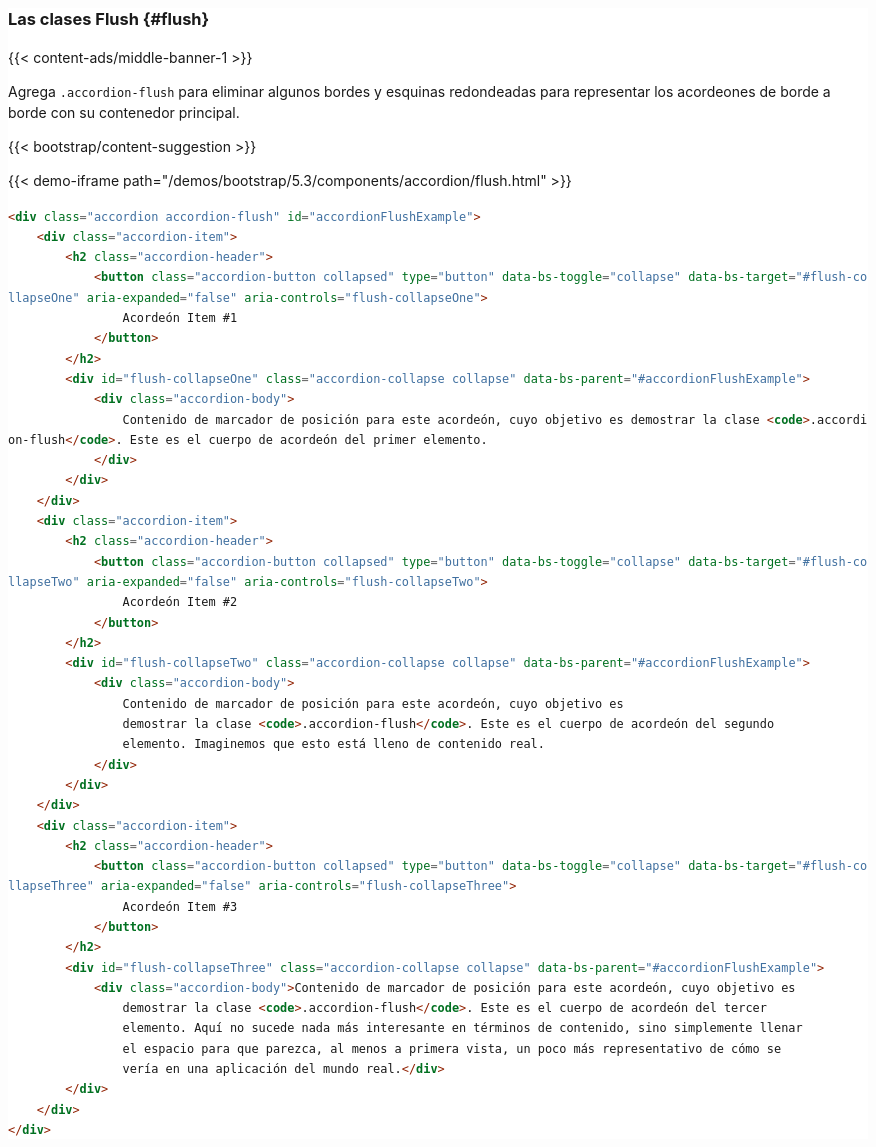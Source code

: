 ### Las clases Flush {#flush}

{{< content-ads/middle-banner-1 >}}

Agrega `.accordion-flush` para eliminar algunos bordes y esquinas redondeadas para representar los acordeones de borde a borde con su contenedor principal.

{{< bootstrap/content-suggestion >}}

{{< demo-iframe path="/demos/bootstrap/5.3/components/accordion/flush.html" >}}
```html {filename="HTML"}
<div class="accordion accordion-flush" id="accordionFlushExample">
    <div class="accordion-item">
        <h2 class="accordion-header">
            <button class="accordion-button collapsed" type="button" data-bs-toggle="collapse" data-bs-target="#flush-collapseOne" aria-expanded="false" aria-controls="flush-collapseOne">
                Acordeón Item #1
            </button>
        </h2>
        <div id="flush-collapseOne" class="accordion-collapse collapse" data-bs-parent="#accordionFlushExample">
            <div class="accordion-body">
                Contenido de marcador de posición para este acordeón, cuyo objetivo es demostrar la clase <code>.accordion-flush</code>. Este es el cuerpo de acordeón del primer elemento.
            </div>
        </div>
    </div>
    <div class="accordion-item">
        <h2 class="accordion-header">
            <button class="accordion-button collapsed" type="button" data-bs-toggle="collapse" data-bs-target="#flush-collapseTwo" aria-expanded="false" aria-controls="flush-collapseTwo">
                Acordeón Item #2
            </button>
        </h2>
        <div id="flush-collapseTwo" class="accordion-collapse collapse" data-bs-parent="#accordionFlushExample">
            <div class="accordion-body">
                Contenido de marcador de posición para este acordeón, cuyo objetivo es
                demostrar la clase <code>.accordion-flush</code>. Este es el cuerpo de acordeón del segundo
                elemento. Imaginemos que esto está lleno de contenido real.
            </div>
        </div>
    </div>
    <div class="accordion-item">
        <h2 class="accordion-header">
            <button class="accordion-button collapsed" type="button" data-bs-toggle="collapse" data-bs-target="#flush-collapseThree" aria-expanded="false" aria-controls="flush-collapseThree">
                Acordeón Item #3
            </button>
        </h2>
        <div id="flush-collapseThree" class="accordion-collapse collapse" data-bs-parent="#accordionFlushExample">
            <div class="accordion-body">Contenido de marcador de posición para este acordeón, cuyo objetivo es
                demostrar la clase <code>.accordion-flush</code>. Este es el cuerpo de acordeón del tercer
                elemento. Aquí no sucede nada más interesante en términos de contenido, sino simplemente llenar
                el espacio para que parezca, al menos a primera vista, un poco más representativo de cómo se
                vería en una aplicación del mundo real.</div>
        </div>
    </div>
</div>
```
